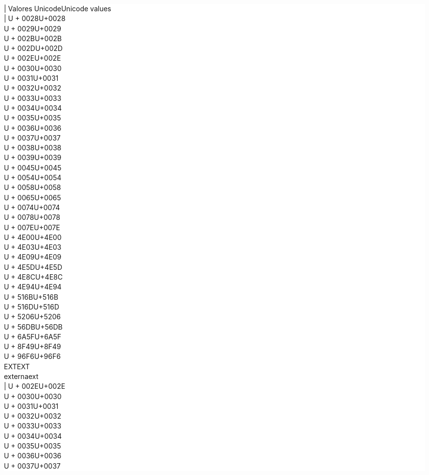 | <span data-ttu-id="ca131-310">Valores Unicode</span><span class="sxs-lookup"><span data-stu-id="ca131-310">Unicode values</span></span><br/> | <span data-ttu-id="ca131-311">U + 0028</span><span class="sxs-lookup"><span data-stu-id="ca131-311">U+0028</span></span><br/> <span data-ttu-id="ca131-312">U + 0029</span><span class="sxs-lookup"><span data-stu-id="ca131-312">U+0029</span></span><br/> <span data-ttu-id="ca131-313">U + 002B</span><span class="sxs-lookup"><span data-stu-id="ca131-313">U+002B</span></span><br/> <span data-ttu-id="ca131-314">U + 002D</span><span class="sxs-lookup"><span data-stu-id="ca131-314">U+002D</span></span><br/> <span data-ttu-id="ca131-315">U + 002E</span><span class="sxs-lookup"><span data-stu-id="ca131-315">U+002E</span></span><br/> <span data-ttu-id="ca131-316">U + 0030</span><span class="sxs-lookup"><span data-stu-id="ca131-316">U+0030</span></span><br/> <span data-ttu-id="ca131-317">U + 0031</span><span class="sxs-lookup"><span data-stu-id="ca131-317">U+0031</span></span><br/> <span data-ttu-id="ca131-318">U + 0032</span><span class="sxs-lookup"><span data-stu-id="ca131-318">U+0032</span></span><br/> <span data-ttu-id="ca131-319">U + 0033</span><span class="sxs-lookup"><span data-stu-id="ca131-319">U+0033</span></span><br/> <span data-ttu-id="ca131-320">U + 0034</span><span class="sxs-lookup"><span data-stu-id="ca131-320">U+0034</span></span><br/> <span data-ttu-id="ca131-321">U + 0035</span><span class="sxs-lookup"><span data-stu-id="ca131-321">U+0035</span></span><br/> <span data-ttu-id="ca131-322">U + 0036</span><span class="sxs-lookup"><span data-stu-id="ca131-322">U+0036</span></span><br/> <span data-ttu-id="ca131-323">U + 0037</span><span class="sxs-lookup"><span data-stu-id="ca131-323">U+0037</span></span><br/> <span data-ttu-id="ca131-324">U + 0038</span><span class="sxs-lookup"><span data-stu-id="ca131-324">U+0038</span></span><br/> <span data-ttu-id="ca131-325">U + 0039</span><span class="sxs-lookup"><span data-stu-id="ca131-325">U+0039</span></span><br/> <span data-ttu-id="ca131-326">U + 0045</span><span class="sxs-lookup"><span data-stu-id="ca131-326">U+0045</span></span><br/> <span data-ttu-id="ca131-327">U + 0054</span><span class="sxs-lookup"><span data-stu-id="ca131-327">U+0054</span></span><br/> <span data-ttu-id="ca131-328">U + 0058</span><span class="sxs-lookup"><span data-stu-id="ca131-328">U+0058</span></span><br/> <span data-ttu-id="ca131-329">U + 0065</span><span class="sxs-lookup"><span data-stu-id="ca131-329">U+0065</span></span><br/> <span data-ttu-id="ca131-330">U + 0074</span><span class="sxs-lookup"><span data-stu-id="ca131-330">U+0074</span></span><br/> <span data-ttu-id="ca131-331">U + 0078</span><span class="sxs-lookup"><span data-stu-id="ca131-331">U+0078</span></span><br/> <span data-ttu-id="ca131-332">U + 007E</span><span class="sxs-lookup"><span data-stu-id="ca131-332">U+007E</span></span><br/> <span data-ttu-id="ca131-333">U + 4E00</span><span class="sxs-lookup"><span data-stu-id="ca131-333">U+4E00</span></span><br/> <span data-ttu-id="ca131-334">U + 4E03</span><span class="sxs-lookup"><span data-stu-id="ca131-334">U+4E03</span></span><br/> <span data-ttu-id="ca131-335">U + 4E09</span><span class="sxs-lookup"><span data-stu-id="ca131-335">U+4E09</span></span><br/> <span data-ttu-id="ca131-336">U + 4E5D</span><span class="sxs-lookup"><span data-stu-id="ca131-336">U+4E5D</span></span><br/> <span data-ttu-id="ca131-337">U + 4E8C</span><span class="sxs-lookup"><span data-stu-id="ca131-337">U+4E8C</span></span><br/> <span data-ttu-id="ca131-338">U + 4E94</span><span class="sxs-lookup"><span data-stu-id="ca131-338">U+4E94</span></span><br/> <span data-ttu-id="ca131-339">U + 516B</span><span class="sxs-lookup"><span data-stu-id="ca131-339">U+516B</span></span><br/> <span data-ttu-id="ca131-340">U + 516D</span><span class="sxs-lookup"><span data-stu-id="ca131-340">U+516D</span></span><br/> <span data-ttu-id="ca131-341">U + 5206</span><span class="sxs-lookup"><span data-stu-id="ca131-341">U+5206</span></span><br/> <span data-ttu-id="ca131-342">U + 56DB</span><span class="sxs-lookup"><span data-stu-id="ca131-342">U+56DB</span></span><br/> <span data-ttu-id="ca131-343">U + 6A5F</span><span class="sxs-lookup"><span data-stu-id="ca131-343">U+6A5F</span></span><br/> <span data-ttu-id="ca131-344">U + 8F49</span><span class="sxs-lookup"><span data-stu-id="ca131-344">U+8F49</span></span><br/> <span data-ttu-id="ca131-345">U + 96F6</span><span class="sxs-lookup"><span data-stu-id="ca131-345">U+96F6</span></span><br/> <span data-ttu-id="ca131-346">EXT</span><span class="sxs-lookup"><span data-stu-id="ca131-346">EXT</span></span><br/> <span data-ttu-id="ca131-347">externa</span><span class="sxs-lookup"><span data-stu-id="ca131-347">ext</span></span><br/> | <span data-ttu-id="ca131-348">U + 002E</span><span class="sxs-lookup"><span data-stu-id="ca131-348">U+002E</span></span><br/> <span data-ttu-id="ca131-349">U + 0030</span><span class="sxs-lookup"><span data-stu-id="ca131-349">U+0030</span></span><br/> <span data-ttu-id="ca131-350">U + 0031</span><span class="sxs-lookup"><span data-stu-id="ca131-350">U+0031</span></span><br/> <span data-ttu-id="ca131-351">U + 0032</span><span class="sxs-lookup"><span data-stu-id="ca131-351">U+0032</span></span><br/> <span data-ttu-id="ca131-352">U + 0033</span><span class="sxs-lookup"><span data-stu-id="ca131-352">U+0033</span></span><br/> <span data-ttu-id="ca131-353">U + 0034</span><span class="sxs-lookup"><span data-stu-id="ca131-353">U+0034</span></span><br/> <span data-ttu-id="ca131-354">U + 0035</span><span class="sxs-lookup"><span data-stu-id="ca131-354">U+0035</span></span><br/> <span data-ttu-id="ca131-355">U + 0036</span><span class="sxs-lookup"><span data-stu-id="ca131-355">U+0036</span></span><br/> <span data-ttu-id="ca131-356">U + 0037</span><span class="sxs-lookup"><span data-stu-id="ca131-356">U+0037</span></span><br/>